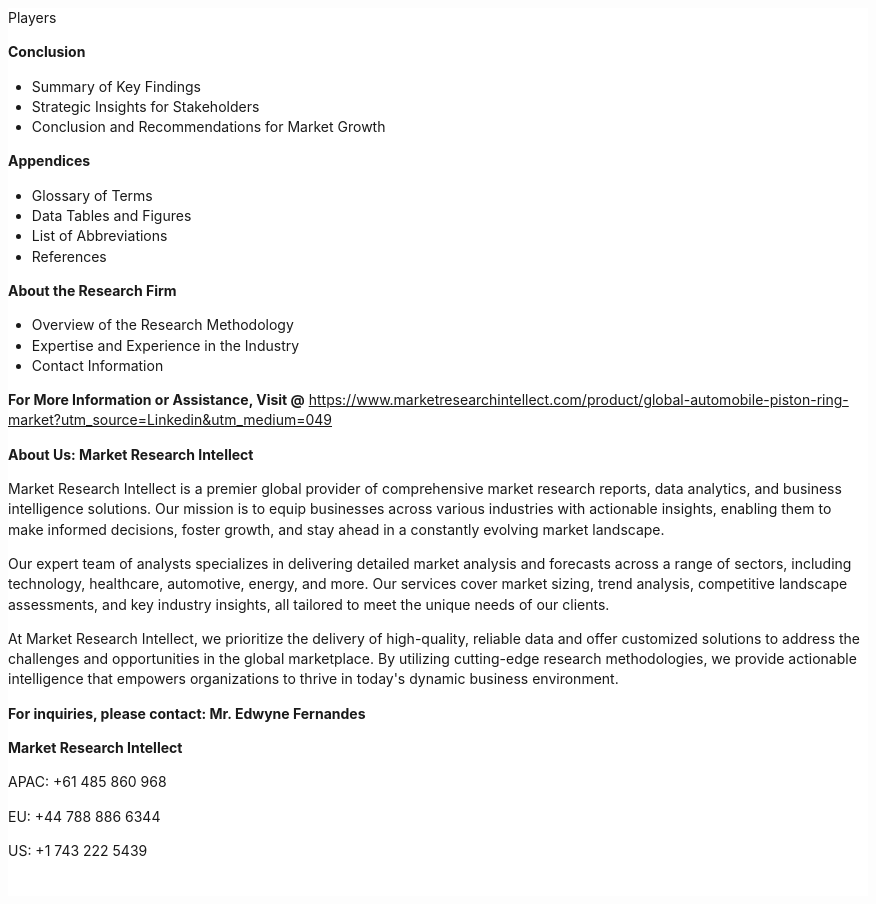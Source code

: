 Players</li></ul><p><strong>Conclusion</strong></p><ul><li>Summary of Key Findings</li><li>Strategic Insights for Stakeholders</li><li>Conclusion and Recommendations for Market Growth</li></ul><p><strong>Appendices</strong></p><ul><li>Glossary of Terms</li><li>Data Tables and Figures</li><li>List of Abbreviations</li><li>References</li></ul><p><strong>About the Research Firm</strong></p><ul><li>Overview of the Research Methodology</li><li>Expertise and Experience in the Industry</li><li>Contact Information</li></ul></div><div class="article-main__content" data-test-id="publishing-text-block"><p><span class="font-[700]"><strong>For More Information or Assistance, Visit @</strong>&nbsp;<a href="https://www.marketresearchintellect.com/product/global-automobile-piston-ring-market?utm_source=Linkedin&utm_medium=049">https://www.marketresearchintellect.com/product/global-automobile-piston-ring-market?utm_source=Linkedin&utm_medium=049</a></span></p><p><strong>About Us: Market Research Intellect</strong></p><p>Market Research Intellect is a premier global provider of comprehensive market research reports, data analytics, and business intelligence solutions. Our mission is to equip businesses across various industries with actionable insights, enabling them to make informed decisions, foster growth, and stay ahead in a constantly evolving market landscape.</p><p>Our expert team of analysts specializes in delivering detailed market analysis and forecasts across a range of sectors, including technology, healthcare, automotive, energy, and more. Our services cover market sizing, trend analysis, competitive landscape assessments, and key industry insights, all tailored to meet the unique needs of our clients.</p><p>At Market Research Intellect, we prioritize the delivery of high-quality, reliable data and offer customized solutions to address the challenges and opportunities in the global marketplace. By utilizing cutting-edge research methodologies, we provide actionable intelligence that empowers organizations to thrive in today's dynamic business environment.</p><p><strong>For inquiries, please contact: Mr. Edwyne Fernandes</strong></p><p><strong>Market Research Intellect</strong></p><p>APAC: +61 485 860 968</p><p>EU: +44 788 886 6344</p><p>US: +1 743 222 5439</p></div><div class="article-main__content" data-test-id="publishing-text-block">&nbsp;</div>
